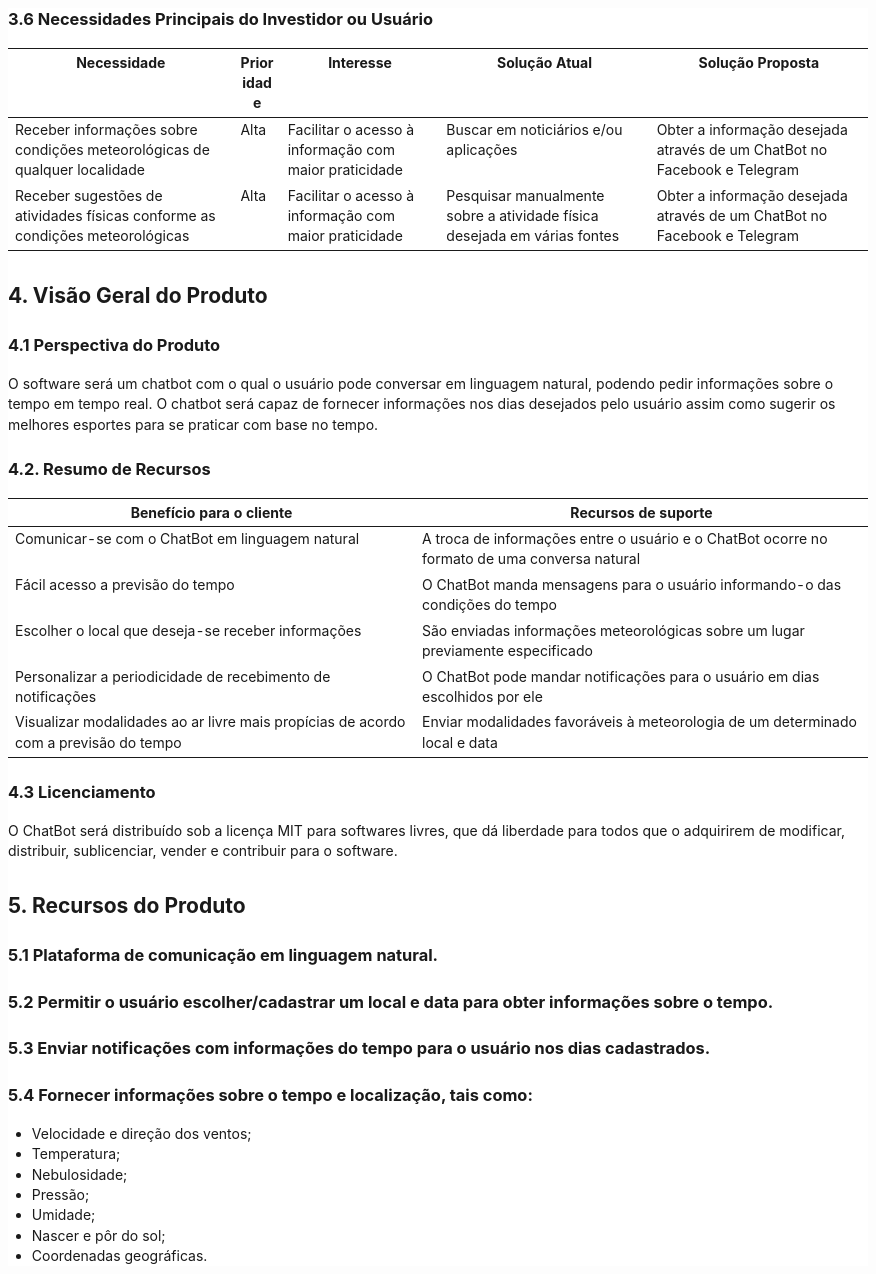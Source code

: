 
### 3.6 Necessidades Principais do Investidor ou Usuário
| Necessidade | Prioridade | Interesse | Solução Atual | Solução Proposta |
| ----------- | ---------- | --------- | ------------- | ---------------- |
| Receber informações sobre condições meteorológicas de qualquer localidade | Alta | Facilitar o acesso à informação com maior praticidade | Buscar em noticiários e/ou aplicações  | Obter a informação desejada através de um ChatBot no Facebook e Telegram |
| Receber sugestões de atividades físicas conforme as condições meteorológicas | Alta | Facilitar o acesso à informação com maior praticidade | Pesquisar manualmente sobre a atividade física desejada em várias fontes | Obter a informação desejada através de um ChatBot no Facebook e Telegram |

## 4. Visão Geral do Produto
### 4.1 Perspectiva do Produto
O software será um chatbot com o qual o usuário pode conversar em linguagem natural, podendo pedir informações sobre o tempo em tempo real.
O chatbot será capaz de fornecer informações nos dias desejados pelo usuário assim como sugerir os melhores esportes para se praticar com base no tempo.

### 4.2. Resumo de Recursos
| Benefício para o cliente | Recursos de suporte |
|------------------------- | ------------------- |
| Comunicar-se com o ChatBot em linguagem natural | A troca de informações entre o usuário e o ChatBot ocorre no formato de uma conversa natural |
| Fácil acesso a previsão do tempo | O ChatBot manda mensagens para o usuário informando-o das condições do tempo |
| Escolher o local que deseja-se receber informações | São enviadas informações meteorológicas sobre um lugar previamente especificado |
| Personalizar a periodicidade de recebimento de notificações | O ChatBot pode mandar notificações para o usuário em dias escolhidos por ele |
| Visualizar modalidades ao ar livre mais propícias de acordo com a previsão do tempo | Enviar modalidades favoráveis à meteorologia de um determinado local e data |

### 4.3 Licenciamento
O ChatBot será distribuído sob a licença MIT para softwares livres, que dá liberdade para todos que o adquirirem de modificar, distribuir, sublicenciar, vender e contribuir para o software.

## 5. Recursos do Produto
### 5.1 Plataforma de comunicação em linguagem natural.
### 5.2 Permitir o usuário escolher/cadastrar um local e data para obter informações sobre o tempo.
### 5.3 Enviar notificações com informações do tempo para o usuário nos dias cadastrados.
### 5.4 Fornecer informações sobre o tempo e localização, tais como:
-   Velocidade e direção dos ventos;
-   Temperatura;
-   Nebulosidade;
-   Pressão;
-   Umidade;
-   Nascer e pôr do sol;
-   Coordenadas geográficas.
